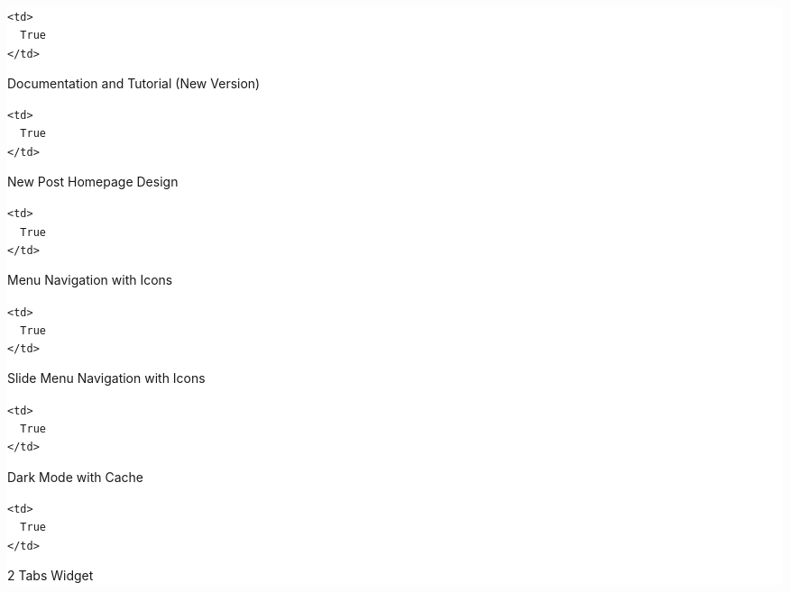     <td>
      True
    </td>
  </tr>
  
  <tr readability="2">
    <td>
      Documentation and Tutorial (New Version)
    </td>
    
    <td>
      True
    </td>
  </tr>
  
  <tr>
    <td>
      New Post Homepage Design
    </td>
    
    <td>
      True
    </td>
  </tr>
  
  <tr readability="2">
    <td>
      Menu Navigation with Icons
    </td>
    
    <td>
      True
    </td>
  </tr>
  
  <tr readability="2">
    <td>
      Slide Menu Navigation with Icons
    </td>
    
    <td>
      True
    </td>
  </tr>
  
  <tr>
    <td>
      Dark Mode with Cache
    </td>
    
    <td>
      True
    </td>
  </tr>
  
  <tr>
    <td>
      2 Tabs Widget
    </td>
    
